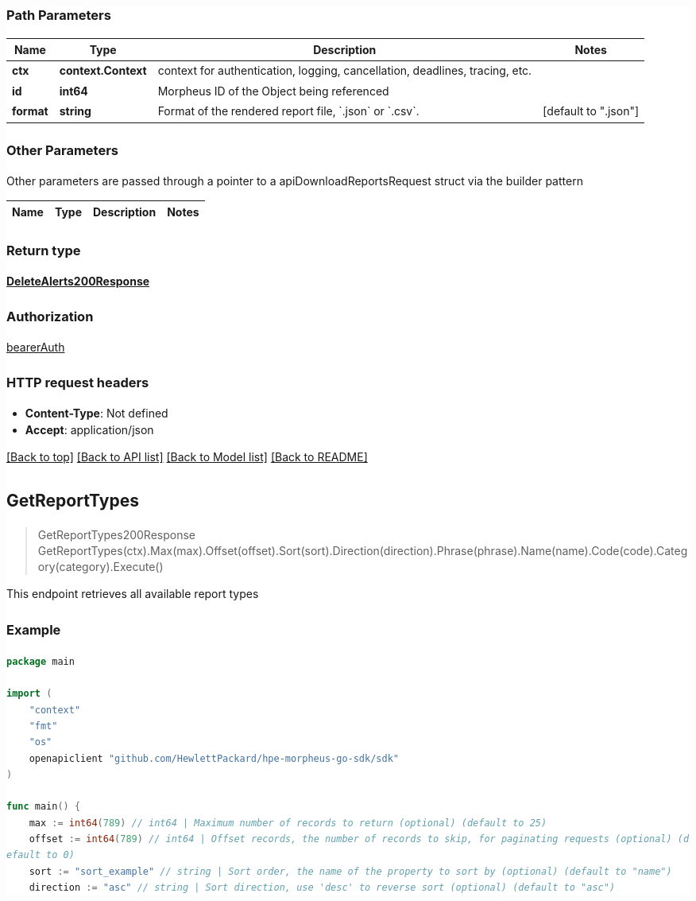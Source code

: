 ### Path Parameters


Name | Type | Description  | Notes
------------- | ------------- | ------------- | -------------
**ctx** | **context.Context** | context for authentication, logging, cancellation, deadlines, tracing, etc.
**id** | **int64** | Morpheus ID of the Object being referenced | 
**format** | **string** | Format of the rendered report file, &#x60;.json&#x60; or &#x60;.csv&#x60;. | [default to &quot;.json&quot;]

### Other Parameters

Other parameters are passed through a pointer to a apiDownloadReportsRequest struct via the builder pattern


Name | Type | Description  | Notes
------------- | ------------- | ------------- | -------------



### Return type

[**DeleteAlerts200Response**](DeleteAlerts200Response.md)

### Authorization

[bearerAuth](../README.md#bearerAuth)

### HTTP request headers

- **Content-Type**: Not defined
- **Accept**: application/json

[[Back to top]](#) [[Back to API list]](../README.md#documentation-for-api-endpoints)
[[Back to Model list]](../README.md#documentation-for-models)
[[Back to README]](../README.md)


## GetReportTypes

> GetReportTypes200Response GetReportTypes(ctx).Max(max).Offset(offset).Sort(sort).Direction(direction).Phrase(phrase).Name(name).Code(code).Category(category).Execute()

This endpoint retrieves all available report types



### Example

```go
package main

import (
	"context"
	"fmt"
	"os"
	openapiclient "github.com/HewlettPackard/hpe-morpheus-go-sdk/sdk"
)

func main() {
	max := int64(789) // int64 | Maximum number of records to return (optional) (default to 25)
	offset := int64(789) // int64 | Offset records, the number of records to skip, for paginating requests (optional) (default to 0)
	sort := "sort_example" // string | Sort order, the name of the property to sort by (optional) (default to "name")
	direction := "asc" // string | Sort direction, use 'desc' to reverse sort (optional) (default to "asc")
```